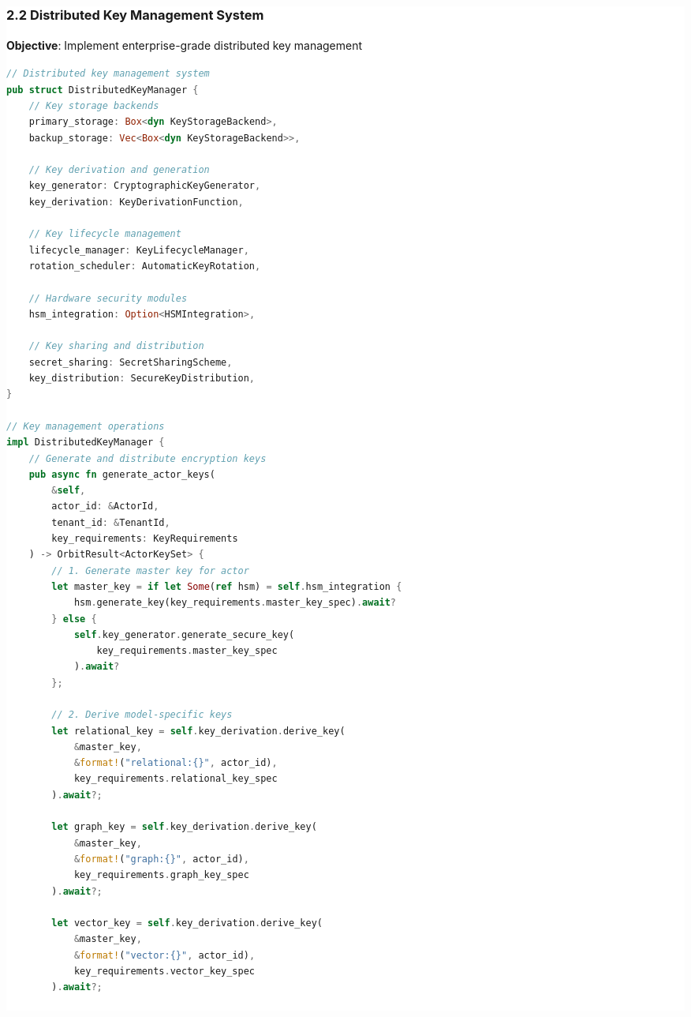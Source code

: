 ### 2.2 Distributed Key Management System

**Objective**: Implement enterprise-grade distributed key management

```rust
// Distributed key management system
pub struct DistributedKeyManager {
    // Key storage backends
    primary_storage: Box<dyn KeyStorageBackend>,
    backup_storage: Vec<Box<dyn KeyStorageBackend>>,
    
    // Key derivation and generation
    key_generator: CryptographicKeyGenerator,
    key_derivation: KeyDerivationFunction,
    
    // Key lifecycle management
    lifecycle_manager: KeyLifecycleManager,
    rotation_scheduler: AutomaticKeyRotation,
    
    // Hardware security modules
    hsm_integration: Option<HSMIntegration>,
    
    // Key sharing and distribution
    secret_sharing: SecretSharingScheme,
    key_distribution: SecureKeyDistribution,
}

// Key management operations
impl DistributedKeyManager {
    // Generate and distribute encryption keys
    pub async fn generate_actor_keys(
        &self,
        actor_id: &ActorId,
        tenant_id: &TenantId,
        key_requirements: KeyRequirements
    ) -> OrbitResult<ActorKeySet> {
        // 1. Generate master key for actor
        let master_key = if let Some(ref hsm) = self.hsm_integration {
            hsm.generate_key(key_requirements.master_key_spec).await?
        } else {
            self.key_generator.generate_secure_key(
                key_requirements.master_key_spec
            ).await?
        };
        
        // 2. Derive model-specific keys
        let relational_key = self.key_derivation.derive_key(
            &master_key,
            &format!("relational:{}", actor_id),
            key_requirements.relational_key_spec
        ).await?;
        
        let graph_key = self.key_derivation.derive_key(
            &master_key,
            &format!("graph:{}", actor_id),
            key_requirements.graph_key_spec
        ).await?;
        
        let vector_key = self.key_derivation.derive_key(
            &master_key,
            &format!("vector:{}", actor_id),
            key_requirements.vector_key_spec
        ).await?;
        
```